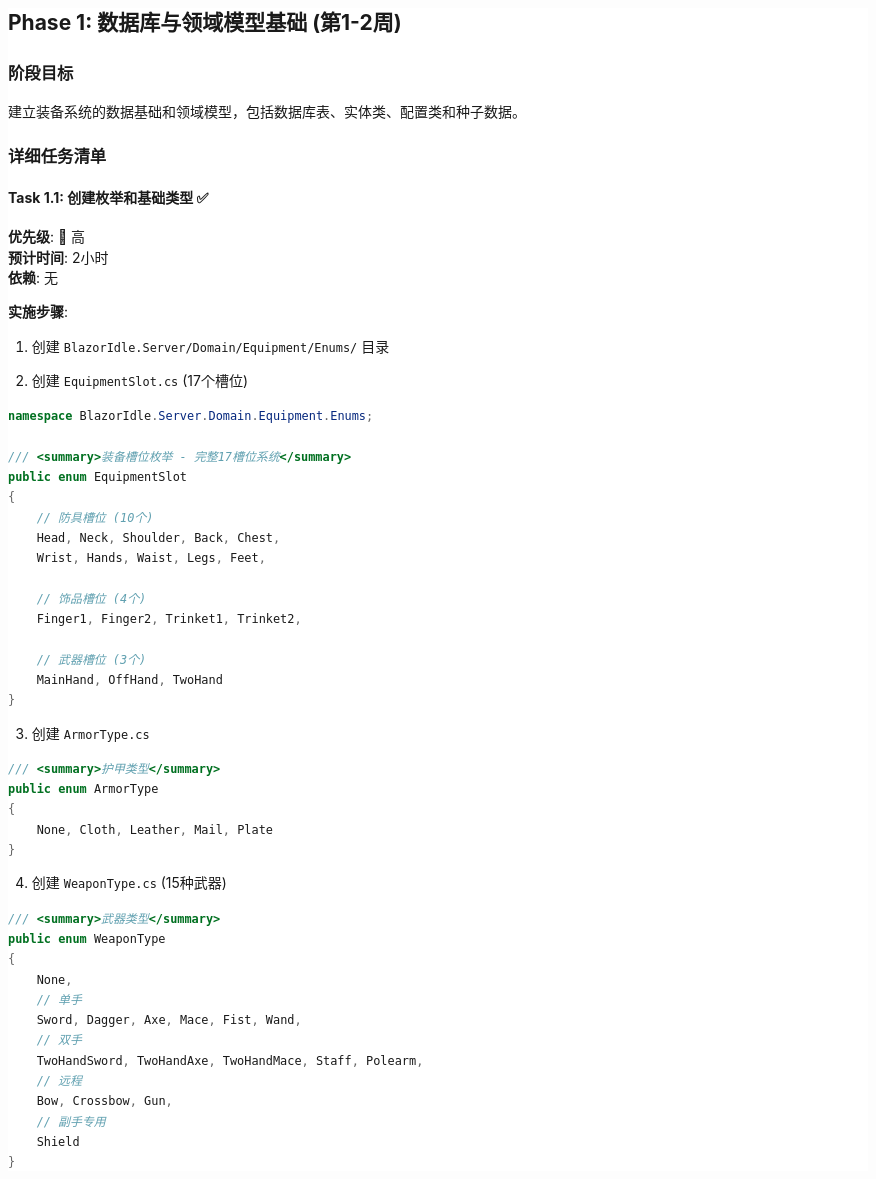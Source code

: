 
## Phase 1: 数据库与领域模型基础 (第1-2周)

### 阶段目标

建立装备系统的数据基础和领域模型，包括数据库表、实体类、配置类和种子数据。

### 详细任务清单

#### Task 1.1: 创建枚举和基础类型 ✅

**优先级**: 🔴 高  
**预计时间**: 2小时  
**依赖**: 无

**实施步骤**:

1. 创建 `BlazorIdle.Server/Domain/Equipment/Enums/` 目录

2. 创建 `EquipmentSlot.cs` (17个槽位)
```csharp
namespace BlazorIdle.Server.Domain.Equipment.Enums;

/// <summary>装备槽位枚举 - 完整17槽位系统</summary>
public enum EquipmentSlot
{
    // 防具槽位 (10个)
    Head, Neck, Shoulder, Back, Chest,
    Wrist, Hands, Waist, Legs, Feet,
    
    // 饰品槽位 (4个)
    Finger1, Finger2, Trinket1, Trinket2,
    
    // 武器槽位 (3个)
    MainHand, OffHand, TwoHand
}
```

3. 创建 `ArmorType.cs`
```csharp
/// <summary>护甲类型</summary>
public enum ArmorType
{
    None, Cloth, Leather, Mail, Plate
}
```

4. 创建 `WeaponType.cs` (15种武器)
```csharp
/// <summary>武器类型</summary>
public enum WeaponType
{
    None,
    // 单手
    Sword, Dagger, Axe, Mace, Fist, Wand,
    // 双手
    TwoHandSword, TwoHandAxe, TwoHandMace, Staff, Polearm,
    // 远程
    Bow, Crossbow, Gun,
    // 副手专用
    Shield
}
```
